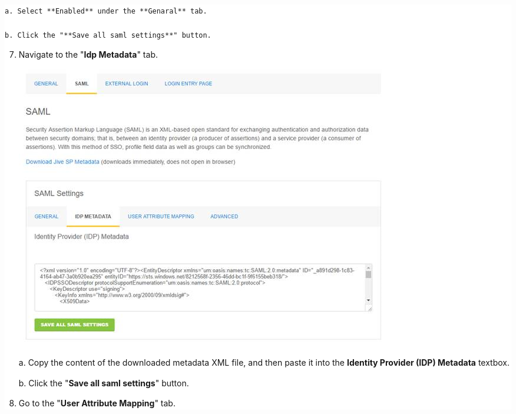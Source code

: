     a. Select **Enabled** under the **Genaral** tab.
   
    b. Click the "**Save all saml settings**" button.
7. Navigate to the "**Idp Metadata**" tab.
   
    ![Configure Single Sign-On On App Side](./media/active-directory-saas-jive-tutorial/tutorial_jive_003.png)
   
    a. Copy the content of the downloaded metadata XML file, and then paste it into the **Identity Provider (IDP) Metadata** textbox.
   
    b. Click the "**Save all saml settings**" button. 
8. Go to the "**User Attribute Mapping**" tab.
   